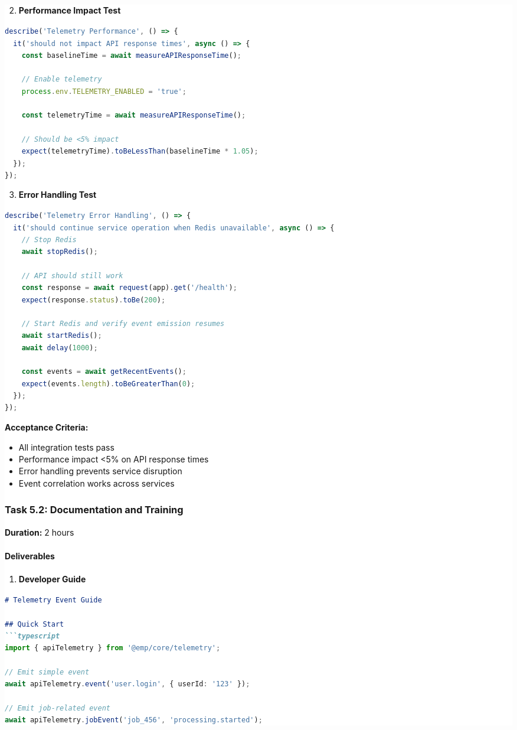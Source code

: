 2. **Performance Impact Test**
```typescript
describe('Telemetry Performance', () => {
  it('should not impact API response times', async () => {
    const baselineTime = await measureAPIResponseTime();

    // Enable telemetry
    process.env.TELEMETRY_ENABLED = 'true';

    const telemetryTime = await measureAPIResponseTime();

    // Should be <5% impact
    expect(telemetryTime).toBeLessThan(baselineTime * 1.05);
  });
});
```

3. **Error Handling Test**
```typescript
describe('Telemetry Error Handling', () => {
  it('should continue service operation when Redis unavailable', async () => {
    // Stop Redis
    await stopRedis();

    // API should still work
    const response = await request(app).get('/health');
    expect(response.status).toBe(200);

    // Start Redis and verify event emission resumes
    await startRedis();
    await delay(1000);

    const events = await getRecentEvents();
    expect(events.length).toBeGreaterThan(0);
  });
});
```

**Acceptance Criteria:**
- All integration tests pass
- Performance impact <5% on API response times
- Error handling prevents service disruption
- Event correlation works across services

### Task 5.2: Documentation and Training
**Duration:** 2 hours

#### Deliverables

1. **Developer Guide**
```markdown
# Telemetry Event Guide

## Quick Start
```typescript
import { apiTelemetry } from '@emp/core/telemetry';

// Emit simple event
await apiTelemetry.event('user.login', { userId: '123' });

// Emit job-related event
await apiTelemetry.jobEvent('job_456', 'processing.started');
```
